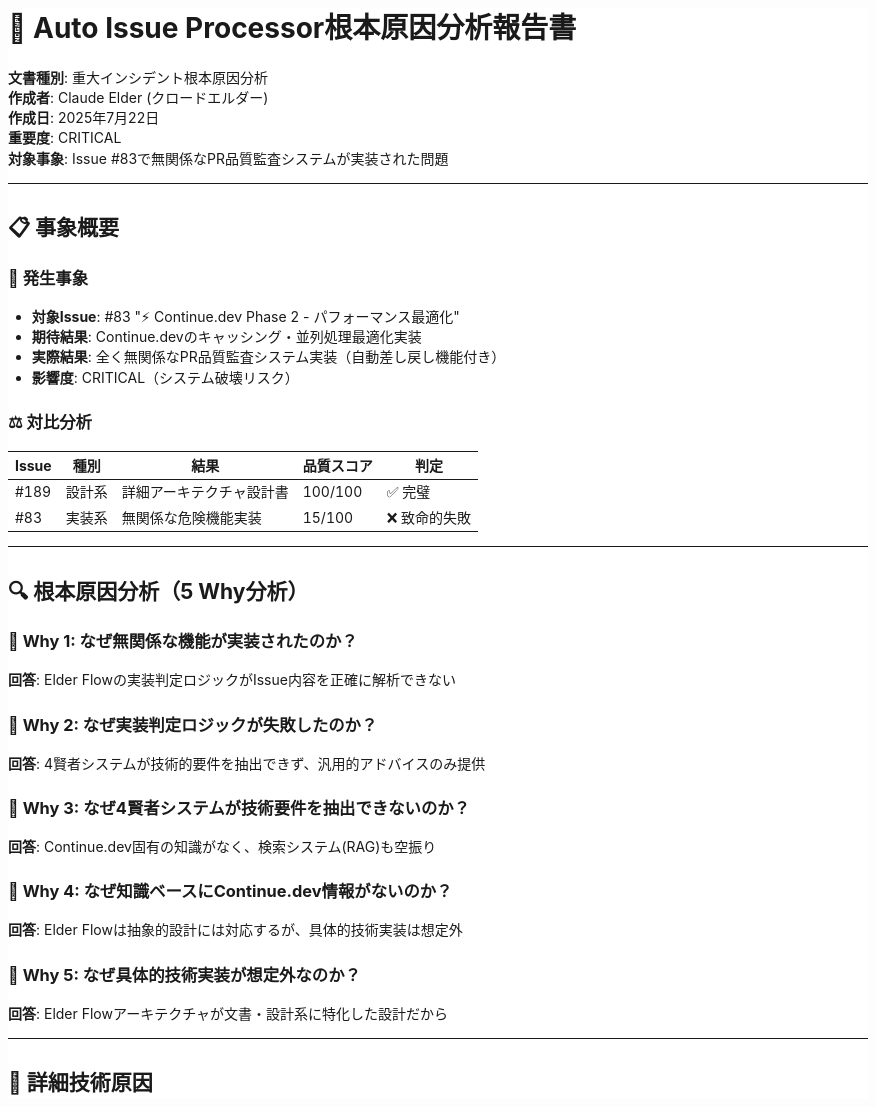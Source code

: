 # 🚨 Auto Issue Processor根本原因分析報告書

**文書種別**: 重大インシデント根本原因分析  
**作成者**: Claude Elder (クロードエルダー)  
**作成日**: 2025年7月22日  
**重要度**: CRITICAL  
**対象事象**: Issue #83で無関係なPR品質監査システムが実装された問題  

---

## 📋 **事象概要**

### 🎯 **発生事象**
- **対象Issue**: #83 "⚡ Continue.dev Phase 2 - パフォーマンス最適化"
- **期待結果**: Continue.devのキャッシング・並列処理最適化実装
- **実際結果**: 全く無関係なPR品質監査システム実装（自動差し戻し機能付き）
- **影響度**: CRITICAL（システム破壊リスク）

### ⚖️ **対比分析**
| Issue | 種別 | 結果 | 品質スコア | 判定 |
|-------|------|------|-----------|------|
| #189 | 設計系 | 詳細アーキテクチャ設計書 | 100/100 | ✅ 完璧 |
| #83  | 実装系 | 無関係な危険機能実装 | 15/100 | ❌ 致命的失敗 |

---

## 🔍 **根本原因分析（5 Why分析）**

### 🤔 **Why 1: なぜ無関係な機能が実装されたのか？**
**回答**: Elder Flowの実装判定ロジックがIssue内容を正確に解析できない

### 🤔 **Why 2: なぜ実装判定ロジックが失敗したのか？**
**回答**: 4賢者システムが技術的要件を抽出できず、汎用的アドバイスのみ提供

### 🤔 **Why 3: なぜ4賢者システムが技術要件を抽出できないのか？**
**回答**: Continue.dev固有の知識がなく、検索システム(RAG)も空振り

### 🤔 **Why 4: なぜ知識ベースにContinue.dev情報がないのか？**
**回答**: Elder Flowは抽象的設計には対応するが、具体的技術実装は想定外

### 🤔 **Why 5: なぜ具体的技術実装が想定外なのか？**
**回答**: Elder Flowアーキテクチャが文書・設計系に特化した設計だから

---

## 🔧 **詳細技術原因**
